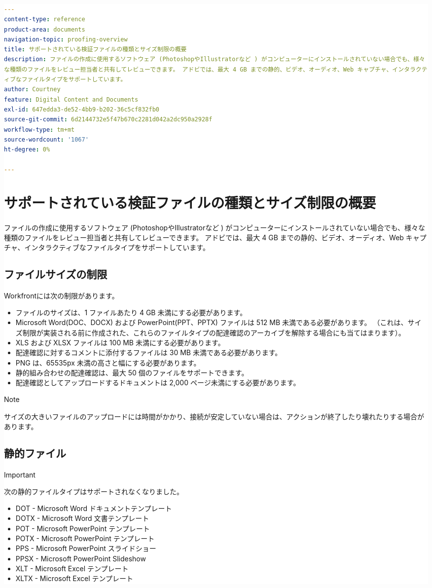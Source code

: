 ```yaml
---
content-type: reference
product-area: documents
navigation-topic: proofing-overview
title: サポートされている検証ファイルの種類とサイズ制限の概要
description: ファイルの作成に使用するソフトウェア (PhotoshopやIllustratorなど ) がコンピューターにインストールされていない場合でも、様々な種類のファイルをレビュー担当者と共有してレビューできます。 アドビでは、最大 4 GB までの静的、ビデオ、オーディオ、Web キャプチャ、インタラクティブなファイルタイプをサポートしています。
author: Courtney
feature: Digital Content and Documents
exl-id: 647edda3-de52-4bb9-b202-36c5cf832fb0
source-git-commit: 6d2144732e5f47b670c2281d042a2dc950a2928f
workflow-type: tm+mt
source-wordcount: '1067'
ht-degree: 0%

---
```


# サポートされている検証ファイルの種類とサイズ制限の概要



ファイルの作成に使用するソフトウェア (PhotoshopやIllustratorなど ) がコンピューターにインストールされていない場合でも、様々な種類のファイルをレビュー担当者と共有してレビューできます。 アドビでは、最大 4 GB までの静的、ビデオ、オーディオ、Web キャプチャ、インタラクティブなファイルタイプをサポートしています。

## ファイルサイズの制限

Workfrontには次の制限があります。

* ファイルのサイズは、1 ファイルあたり 4 GB 未満にする必要があります。
* Microsoft Word(DOC、DOCX) および PowerPoint(PPT、PPTX) ファイルは 512 MB 未満である必要があります。 （これは、サイズ制限が実装される前に作成された、これらのファイルタイプの配達確認のアーカイブを解除する場合にも当てはまります）。
* XLS および XLSX ファイルは 100 MB 未満にする必要があります。
* 配達確認に対するコメントに添付するファイルは 30 MB 未満である必要があります。
* PNG は、65535px 未満の高さと幅にする必要があります。
* 静的組み合わせの配達確認は、最大 50 個のファイルをサポートできます。
* 配達確認としてアップロードするドキュメントは 2,000 ページ未満にする必要があります。

>[!NOTE]
>
>サイズの大きいファイルのアップロードには時間がかかり、接続が安定していない場合は、アクションが終了したり壊れたりする場合があります。

## 静的ファイル

>[!IMPORTANT]
> 次の静的ファイルタイプはサポートされなくなりました。
>
> * DOT - Microsoft Word ドキュメントテンプレート
> * DOTX - Microsoft Word 文書テンプレート
> * POT - Microsoft PowerPoint テンプレート
> * POTX - Microsoft PowerPoint テンプレート
> * PPS - Microsoft PowerPoint スライドショー
> * PPSX - Microsoft PowerPoint Slideshow
> * XLT - Microsoft Excel テンプレート
> * XLTX - Microsoft Excel テンプレート
